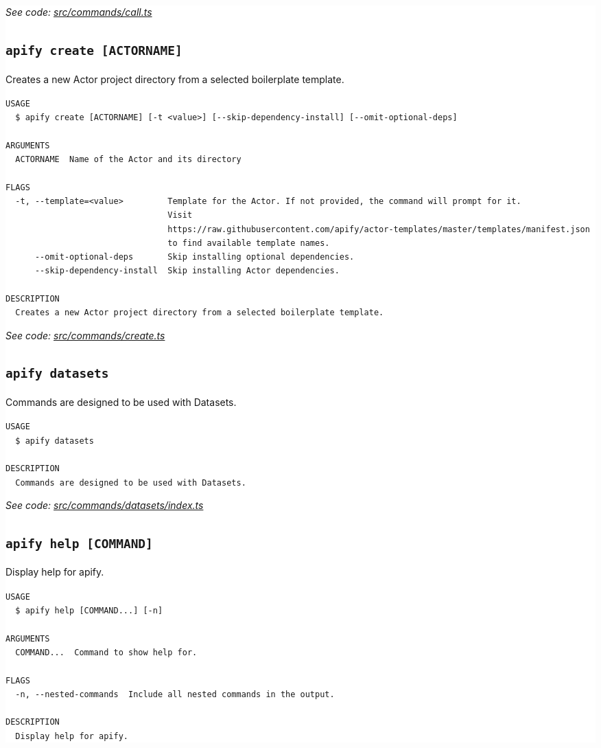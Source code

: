 _See code: [src/commands/call.ts](https://github.com/apify/apify-cli/blob/v0.20.7/src/commands/call.ts)_

## `apify create [ACTORNAME]`

Creates a new Actor project directory from a selected boilerplate template.

```
USAGE
  $ apify create [ACTORNAME] [-t <value>] [--skip-dependency-install] [--omit-optional-deps]

ARGUMENTS
  ACTORNAME  Name of the Actor and its directory

FLAGS
  -t, --template=<value>         Template for the Actor. If not provided, the command will prompt for it.
                                 Visit
                                 https://raw.githubusercontent.com/apify/actor-templates/master/templates/manifest.json
                                 to find available template names.
      --omit-optional-deps       Skip installing optional dependencies.
      --skip-dependency-install  Skip installing Actor dependencies.

DESCRIPTION
  Creates a new Actor project directory from a selected boilerplate template.
```

_See code: [src/commands/create.ts](https://github.com/apify/apify-cli/blob/v0.20.7/src/commands/create.ts)_

## `apify datasets`

Commands are designed to be used with Datasets.

```
USAGE
  $ apify datasets

DESCRIPTION
  Commands are designed to be used with Datasets.
```

_See code: [src/commands/datasets/index.ts](https://github.com/apify/apify-cli/blob/v0.20.7/src/commands/datasets/index.ts)_

## `apify help [COMMAND]`

Display help for apify.

```
USAGE
  $ apify help [COMMAND...] [-n]

ARGUMENTS
  COMMAND...  Command to show help for.

FLAGS
  -n, --nested-commands  Include all nested commands in the output.

DESCRIPTION
  Display help for apify.
```
